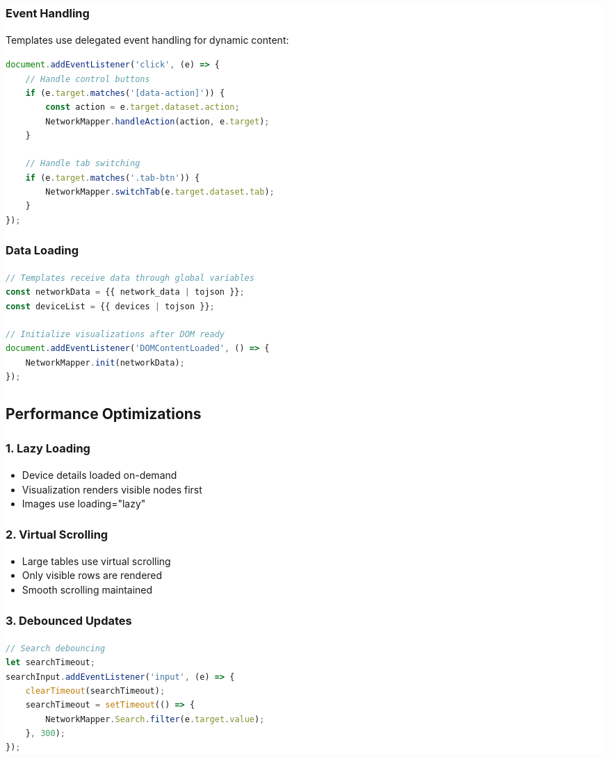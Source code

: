 ### Event Handling

Templates use delegated event handling for dynamic content:

```javascript
document.addEventListener('click', (e) => {
    // Handle control buttons
    if (e.target.matches('[data-action]')) {
        const action = e.target.dataset.action;
        NetworkMapper.handleAction(action, e.target);
    }
    
    // Handle tab switching
    if (e.target.matches('.tab-btn')) {
        NetworkMapper.switchTab(e.target.dataset.tab);
    }
});
```

### Data Loading

```javascript
// Templates receive data through global variables
const networkData = {{ network_data | tojson }};
const deviceList = {{ devices | tojson }};

// Initialize visualizations after DOM ready
document.addEventListener('DOMContentLoaded', () => {
    NetworkMapper.init(networkData);
});
```

## Performance Optimizations

### 1. Lazy Loading
- Device details loaded on-demand
- Visualization renders visible nodes first
- Images use loading="lazy"

### 2. Virtual Scrolling
- Large tables use virtual scrolling
- Only visible rows are rendered
- Smooth scrolling maintained

### 3. Debounced Updates
```javascript
// Search debouncing
let searchTimeout;
searchInput.addEventListener('input', (e) => {
    clearTimeout(searchTimeout);
    searchTimeout = setTimeout(() => {
        NetworkMapper.Search.filter(e.target.value);
    }, 300);
});
```
